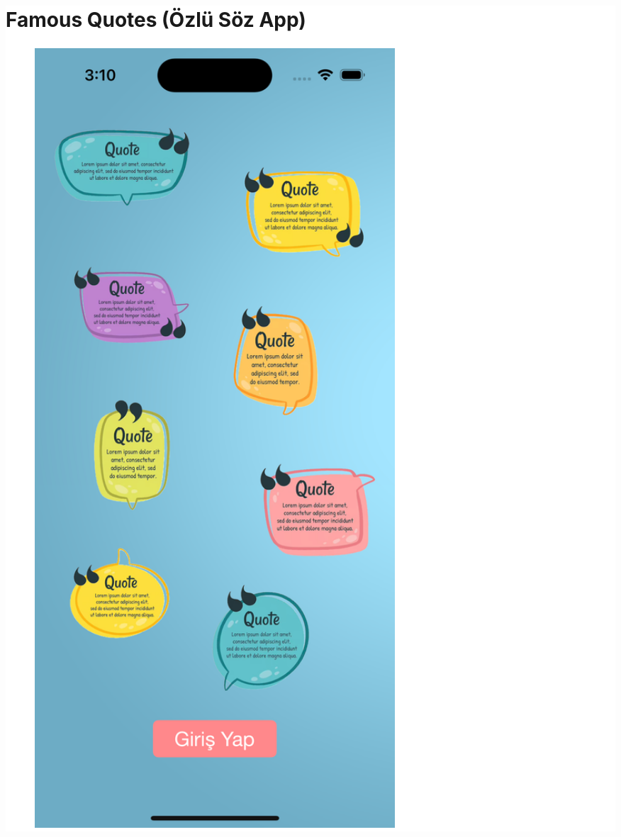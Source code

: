 # Famous Quotes (Özlü Söz App)
<img src="https://github.com/halitbakir/FLO-Bootcamp/blob/main/FamousQuotes/images/1.png" alt="alt text" width="590" height="1278">